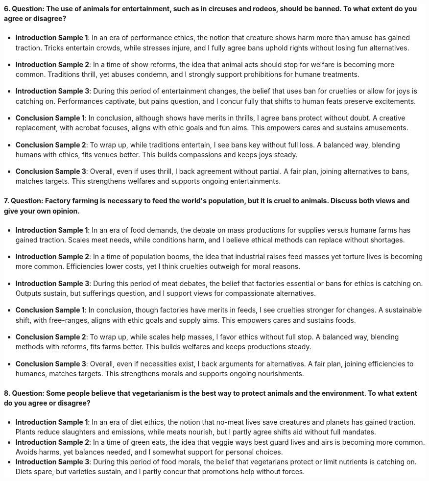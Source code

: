 #### 6. Question: The use of animals for entertainment, such as in circuses and rodeos, should be banned. To what extent do you agree or disagree?
   - **Introduction Sample 1**: In an era of performance ethics, the notion that creature shows harm more than amuse has gained traction. Tricks entertain crowds, while stresses injure, and I fully agree bans uphold rights without losing fun alternatives.
   - **Introduction Sample 2**: In a time of show reforms, the idea that animal acts should stop for welfare is becoming more common. Traditions thrill, yet abuses condemn, and I strongly support prohibitions for humane treatments.
   - **Introduction Sample 3**: During this period of entertainment changes, the belief that uses ban for cruelties or allow for joys is catching on. Performances captivate, but pains question, and I concur fully that shifts to human feats preserve excitements.

   - **Conclusion Sample 1**: In conclusion, although shows have merits in thrills, I agree bans protect without doubt. A creative replacement, with acrobat focuses, aligns with ethic goals and fun aims. This empowers cares and sustains amusements.
   - **Conclusion Sample 2**: To wrap up, while traditions entertain, I see bans key without full loss. A balanced way, blending humans with ethics, fits venues better. This builds compassions and keeps joys steady.
   - **Conclusion Sample 3**: Overall, even if uses thrill, I back agreement without partial. A fair plan, joining alternatives to bans, matches targets. This strengthens welfares and supports ongoing entertainments.

#### 7. Question: Factory farming is necessary to feed the world's population, but it is cruel to animals. Discuss both views and give your own opinion.
   - **Introduction Sample 1**: In an era of food demands, the debate on mass productions for supplies versus humane farms has gained traction. Scales meet needs, while conditions harm, and I believe ethical methods can replace without shortages.
   - **Introduction Sample 2**: In a time of population booms, the idea that industrial raises feed masses yet torture lives is becoming more common. Efficiencies lower costs, yet I think cruelties outweigh for moral reasons.
   - **Introduction Sample 3**: During this period of meat debates, the belief that factories essential or bans for ethics is catching on. Outputs sustain, but sufferings question, and I support views for compassionate alternatives.

   - **Conclusion Sample 1**: In conclusion, though factories have merits in feeds, I see cruelties stronger for changes. A sustainable shift, with free-ranges, aligns with ethic goals and supply aims. This empowers cares and sustains foods.
   - **Conclusion Sample 2**: To wrap up, while scales help masses, I favor ethics without full stop. A balanced way, blending methods with reforms, fits farms better. This builds welfares and keeps productions steady.
   - **Conclusion Sample 3**: Overall, even if necessities exist, I back arguments for alternatives. A fair plan, joining efficiencies to humanes, matches targets. This strengthens morals and supports ongoing nourishments.

#### 8. Question: Some people believe that vegetarianism is the best way to protect animals and the environment. To what extent do you agree or disagree?
   - **Introduction Sample 1**: In an era of diet ethics, the notion that no-meat lives save creatures and planets has gained traction. Plants reduce slaughters and emissions, while meats nourish, but I partly agree shifts aid without full mandates.
   - **Introduction Sample 2**: In a time of green eats, the idea that veggie ways best guard lives and airs is becoming more common. Avoids harms, yet balances needed, and I somewhat support for personal choices.
   - **Introduction Sample 3**: During this period of food morals, the belief that vegetarians protect or limit nutrients is catching on. Diets spare, but varieties sustain, and I partly concur that promotions help without forces.
